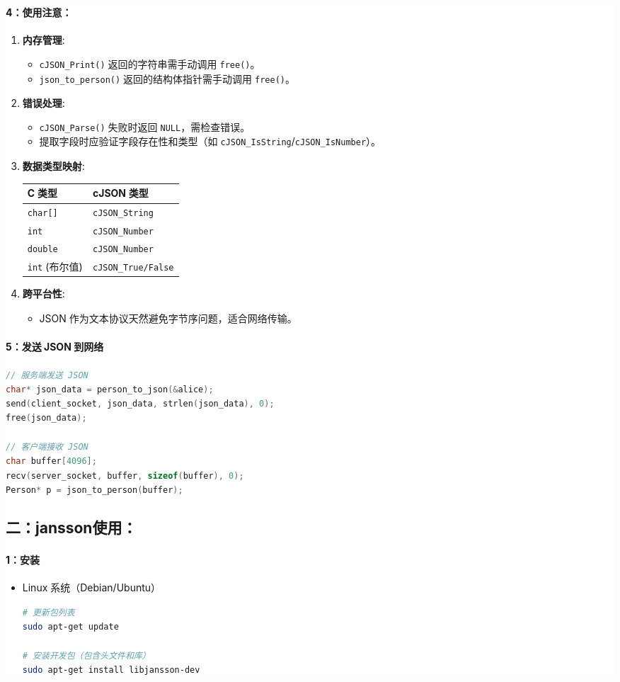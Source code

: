 #### 4：使用注意：

1. **内存管理**:

   - `cJSON_Print()` 返回的字符串需手动调用 `free()`。
   - `json_to_person()` 返回的结构体指针需手动调用 `free()`。

2. **错误处理**:

   - `cJSON_Parse()` 失败时返回 `NULL`，需检查错误。
   - 提取字段时应验证字段存在性和类型（如 `cJSON_IsString`/`cJSON_IsNumber`）。

3. **数据类型映射**:

   | C 类型         | cJSON 类型         |
   | :------------- | :----------------- |
   | `char[]`       | `cJSON_String`     |
   | `int`          | `cJSON_Number`     |
   | `double`       | `cJSON_Number`     |
   | `int` (布尔值) | `cJSON_True/False` |

4. **跨平台性**:

   - JSON 作为文本协议天然避免字节序问题，适合网络传输。

#### 5：发送 JSON 到网络

``` c
// 服务端发送 JSON
char* json_data = person_to_json(&alice);
send(client_socket, json_data, strlen(json_data), 0);
free(json_data);

// 客户端接收 JSON
char buffer[4096];
recv(server_socket, buffer, sizeof(buffer), 0);
Person* p = json_to_person(buffer);
```



## 二：jansson使用：

#### 1：安装

- Linux 系统（Debian/Ubuntu）

  ```bash
  # 更新包列表
  sudo apt-get update
  
  # 安装开发包（包含头文件和库）
  sudo apt-get install libjansson-dev
  ```

